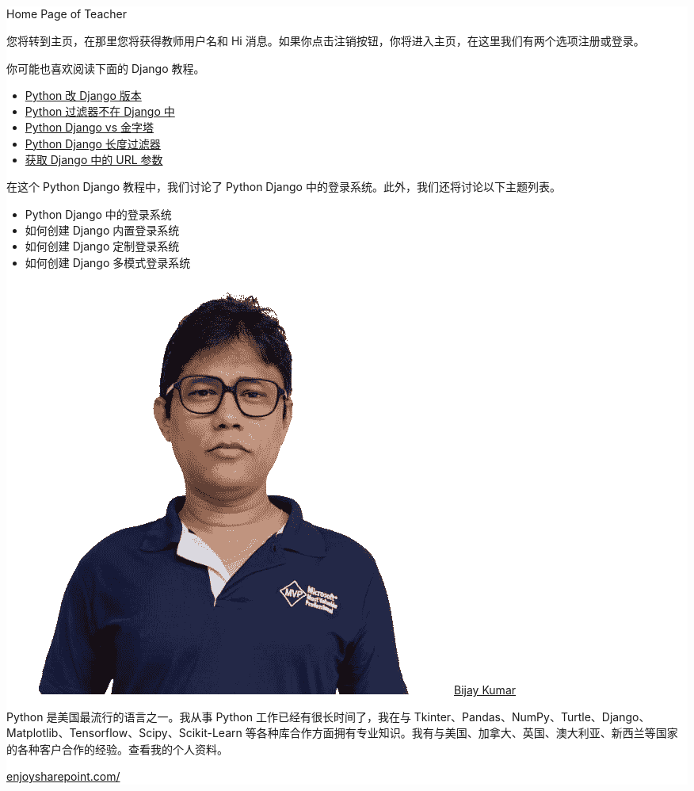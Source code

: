 Home Page of Teacher

您将转到主页，在那里您将获得教师用户名和 Hi 消息。如果你点击注销按钮，你将进入主页，在这里我们有两个选项注册或登录。

你可能也喜欢阅读下面的 Django 教程。

*   [Python 改 Django 版本](https://pythonguides.com/python-change-django-version/)
*   [Python 过滤器不在 Django 中](https://pythonguides.com/filter-not-in-django/)
*   [Python Django vs 金字塔](https://pythonguides.com/python-django-vs-pyramid/)
*   [Python Django 长度过滤器](https://pythonguides.com/python-django-length-filter/)
*   [获取 Django 中的 URL 参数](https://pythonguides.com/get-url-parameters-in-django/)

在这个 Python Django 教程中，我们讨论了 Python Django 中的登录系统。此外，我们还将讨论以下主题列表。

*   Python Django 中的登录系统
*   如何创建 Django 内置登录系统
*   如何创建 Django 定制登录系统
*   如何创建 Django 多模式登录系统

![Bijay Kumar MVP](img/9cb1c9117bcc4bbbaba71db8d37d76ef.png "Bijay Kumar MVP")[Bijay Kumar](https://pythonguides.com/author/fewlines4biju/)

Python 是美国最流行的语言之一。我从事 Python 工作已经有很长时间了，我在与 Tkinter、Pandas、NumPy、Turtle、Django、Matplotlib、Tensorflow、Scipy、Scikit-Learn 等各种库合作方面拥有专业知识。我有与美国、加拿大、英国、澳大利亚、新西兰等国家的各种客户合作的经验。查看我的个人资料。

[enjoysharepoint.com/](https://enjoysharepoint.com/)[](https://www.facebook.com/fewlines4biju "Facebook")[](https://www.linkedin.com/in/fewlines4biju/ "Linkedin")[](https://twitter.com/fewlines4biju "Twitter")